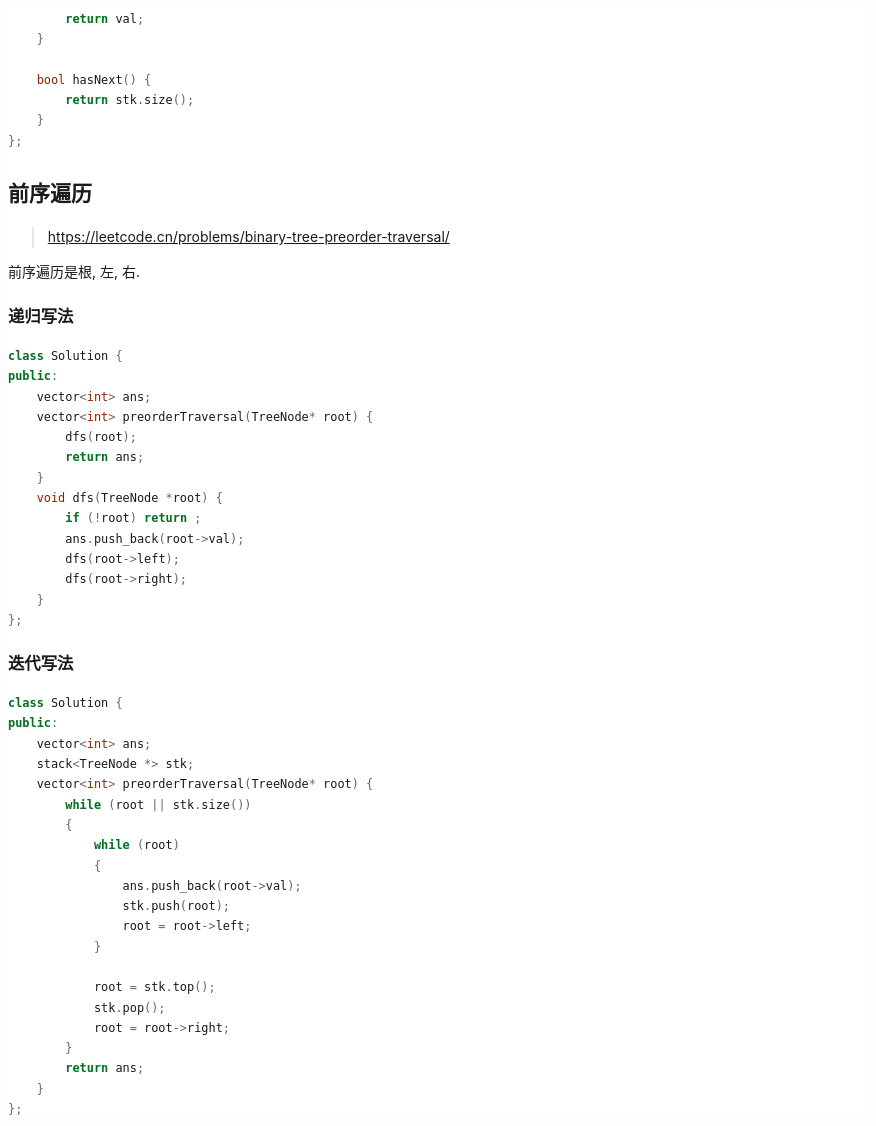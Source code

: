 ```cpp
        return val;
    }
    
    bool hasNext() {
        return stk.size();
    }
};
```





## 前序遍历

> https://leetcode.cn/problems/binary-tree-preorder-traversal/



前序遍历是根, 左, 右.

### 递归写法

```cpp
class Solution {
public:
    vector<int> ans;
    vector<int> preorderTraversal(TreeNode* root) {
        dfs(root);
        return ans;
    }
    void dfs(TreeNode *root) {
        if (!root) return ;
        ans.push_back(root->val);
        dfs(root->left);
        dfs(root->right);
    }
};
```

### 迭代写法

```cpp
class Solution {
public:
    vector<int> ans;
    stack<TreeNode *> stk;
    vector<int> preorderTraversal(TreeNode* root) {
        while (root || stk.size())
        {
            while (root)
            {
                ans.push_back(root->val);
                stk.push(root);
                root = root->left;
            }

            root = stk.top();
            stk.pop();
            root = root->right;
        }
        return ans;
    }
};
```
